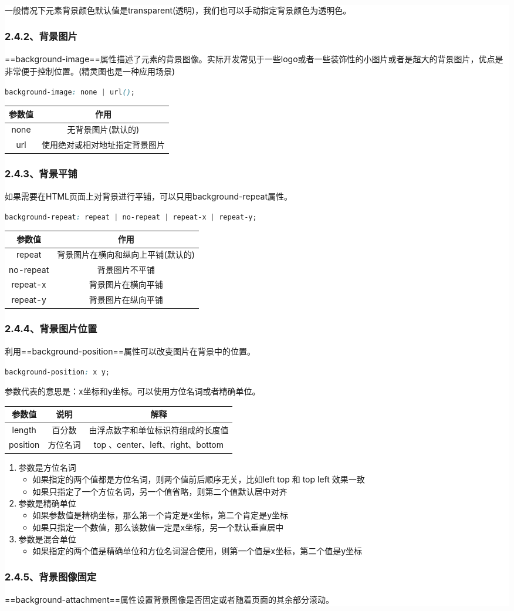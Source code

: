 一般情况下元素背景颜色默认值是transparent(透明)，我们也可以手动指定背景颜色为透明色。
	
### 2.4.2、背景图片
==background-image==属性描述了元素的背景图像。实际开发常见于一些logo或者一些装饰性的小图片或者是超大的背景图片，优点是非常便于控制位置。(精灵图也是一种应用场景)
~~~css
background-image: none | url();
~~~

| 参数值 |              作用              |
| :----: | :----------------------------: |
|  none  |       无背景图片(默认的)       |
|  url   | 使用绝对或相对地址指定背景图片 |

### 2.4.3、背景平铺
如果需要在HTML页面上对背景进行平铺，可以只用background-repeat属性。
~~~css
background-repeat: repeat | no-repeat | repeat-x | repeat-y;
~~~

|  参数值   |                作用                |
| :-------: | :--------------------------------: |
|  repeat   | 背景图片在横向和纵向上平铺(默认的) |
| no-repeat |           背景图片不平铺           |
| repeat-x  |         背景图片在横向平铺         |
| repeat-y  |         背景图片在纵向平铺         |

### 2.4.4、背景图片位置
利用==background-position==属性可以改变图片在背景中的位置。
~~~css
background-position: x y;
~~~

参数代表的意思是：x坐标和y坐标。可以使用方位名词或者精确单位。

|  参数值  |   说明   |                解释                |
| :------: | :------: | :--------------------------------: |
|  length  |  百分数  | 由浮点数字和单位标识符组成的长度值 |
| position | 方位名词 | top 、center、left、right、bottom  |

1. 参数是方位名词
    - 如果指定的两个值都是方位名词，则两个值前后顺序无关，比如left top 和 top left 效果一致
    - 如果只指定了一个方位名词，另一个值省略，则第二个值默认居中对齐
2. 参数是精确单位
    - 如果参数值是精确坐标，那么第一个肯定是x坐标，第二个肯定是y坐标
    - 如果只指定一个数值，那么该数值一定是x坐标，另一个默认垂直居中
3. 参数是混合单位
    - 如果指定的两个值是精确单位和方位名词混合使用，则第一个值是x坐标，第二个值是y坐标
	
### 2.4.5、背景图像固定
==background-attachment==属性设置背景图像是否固定或者随着页面的其余部分滚动。
